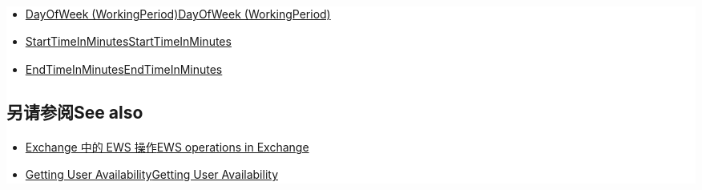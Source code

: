 - [<span data-ttu-id="796e3-209">DayOfWeek (WorkingPeriod)</span><span class="sxs-lookup"><span data-stu-id="796e3-209">DayOfWeek (WorkingPeriod)</span></span>](dayofweek-workingperiod.md)
    
- [<span data-ttu-id="796e3-210">StartTimeInMinutes</span><span class="sxs-lookup"><span data-stu-id="796e3-210">StartTimeInMinutes</span></span>](starttimeinminutes.md)
    
- [<span data-ttu-id="796e3-211">EndTimeInMinutes</span><span class="sxs-lookup"><span data-stu-id="796e3-211">EndTimeInMinutes</span></span>](endtimeinminutes.md)
    
## <a name="see-also"></a><span data-ttu-id="796e3-212">另请参阅</span><span class="sxs-lookup"><span data-stu-id="796e3-212">See also</span></span>

- [<span data-ttu-id="796e3-213">Exchange 中的 EWS 操作</span><span class="sxs-lookup"><span data-stu-id="796e3-213">EWS operations in Exchange</span></span>](ews-operations-in-exchange.md)
    
- [<span data-ttu-id="796e3-214">Getting User Availability</span><span class="sxs-lookup"><span data-stu-id="796e3-214">Getting User Availability</span></span>](http://msdn.microsoft.com/library/d4133fcb-9b0f-4e6b-aadf-a389da83516a%28Office.15%29.aspx)
    

